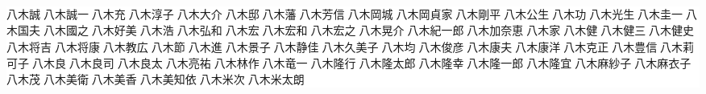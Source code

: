八木誠
八木誠一
八木充
八木淳子
八木大介
八木邸
八木藩
八木芳信
八木岡城
八木岡貞家
八木剛平
八木公生
八木功
八木光生
八木圭一
八木国夫
八木國之
八木好美
八木浩
八木弘和
八木宏
八木宏和
八木宏之
八木晃介
八木紀一郎
八木加奈恵
八木家
八木健
八木健三
八木健史
八木将吉
八木将康
八木教広
八木節
八木進
八木景子
八木静佳
八木久美子
八木均
八木俊彦
八木康夫
八木康洋
八木克正
八木豊信
八木莉可子
八木良
八木良司
八木良太
八木亮祐
八木林作
八木竜一
八木隆行
八木隆太郎
八木隆幸
八木隆一郎
八木隆宜
八木麻紗子
八木麻衣子
八木茂
八木美衛
八木美香
八木美知依
八木米次
八木米太朗